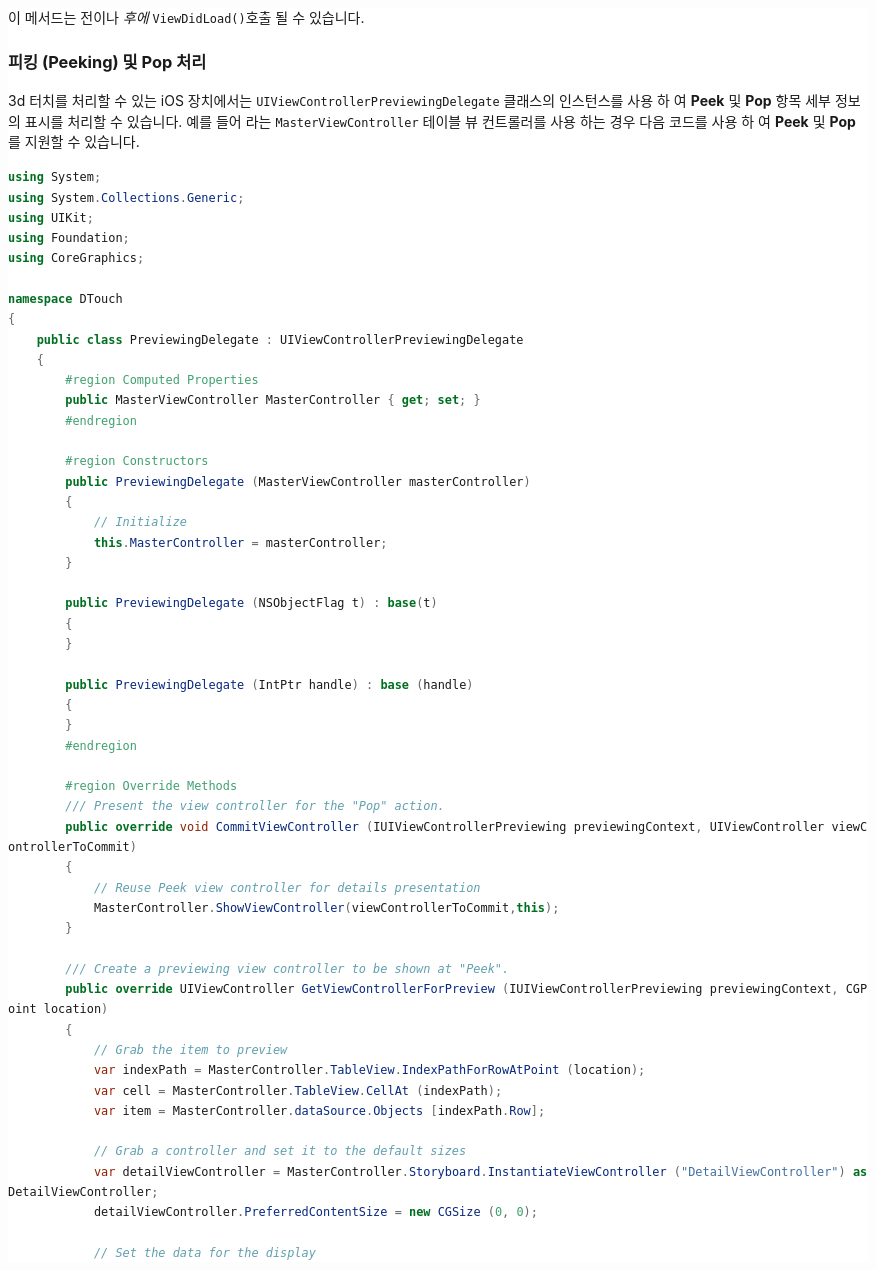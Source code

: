 이 메서드는 전이나 *후에* `ViewDidLoad()`호출 될 수 있습니다.

### <a name="handling-peek-and-pop"></a>피킹 (Peeking) 및 Pop 처리

3d 터치를 처리할 수 있는 iOS 장치에서는 `UIViewControllerPreviewingDelegate` 클래스의 인스턴스를 사용 하 여 **Peek** 및 **Pop** 항목 세부 정보의 표시를 처리할 수 있습니다. 예를 들어 라는 `MasterViewController` 테이블 뷰 컨트롤러를 사용 하는 경우 다음 코드를 사용 하 여 **Peek** 및 **Pop**를 지원할 수 있습니다.

```csharp
using System;
using System.Collections.Generic;
using UIKit;
using Foundation;
using CoreGraphics;

namespace DTouch
{
    public class PreviewingDelegate : UIViewControllerPreviewingDelegate
    {
        #region Computed Properties
        public MasterViewController MasterController { get; set; }
        #endregion

        #region Constructors
        public PreviewingDelegate (MasterViewController masterController)
        {
            // Initialize
            this.MasterController = masterController;
        }

        public PreviewingDelegate (NSObjectFlag t) : base(t)
        {
        }

        public PreviewingDelegate (IntPtr handle) : base (handle)
        {
        }
        #endregion

        #region Override Methods
        /// Present the view controller for the "Pop" action.
        public override void CommitViewController (IUIViewControllerPreviewing previewingContext, UIViewController viewControllerToCommit)
        {
            // Reuse Peek view controller for details presentation
            MasterController.ShowViewController(viewControllerToCommit,this);
        }

        /// Create a previewing view controller to be shown at "Peek".
        public override UIViewController GetViewControllerForPreview (IUIViewControllerPreviewing previewingContext, CGPoint location)
        {
            // Grab the item to preview
            var indexPath = MasterController.TableView.IndexPathForRowAtPoint (location);
            var cell = MasterController.TableView.CellAt (indexPath);
            var item = MasterController.dataSource.Objects [indexPath.Row];

            // Grab a controller and set it to the default sizes
            var detailViewController = MasterController.Storyboard.InstantiateViewController ("DetailViewController") as DetailViewController;
            detailViewController.PreferredContentSize = new CGSize (0, 0);

            // Set the data for the display
```